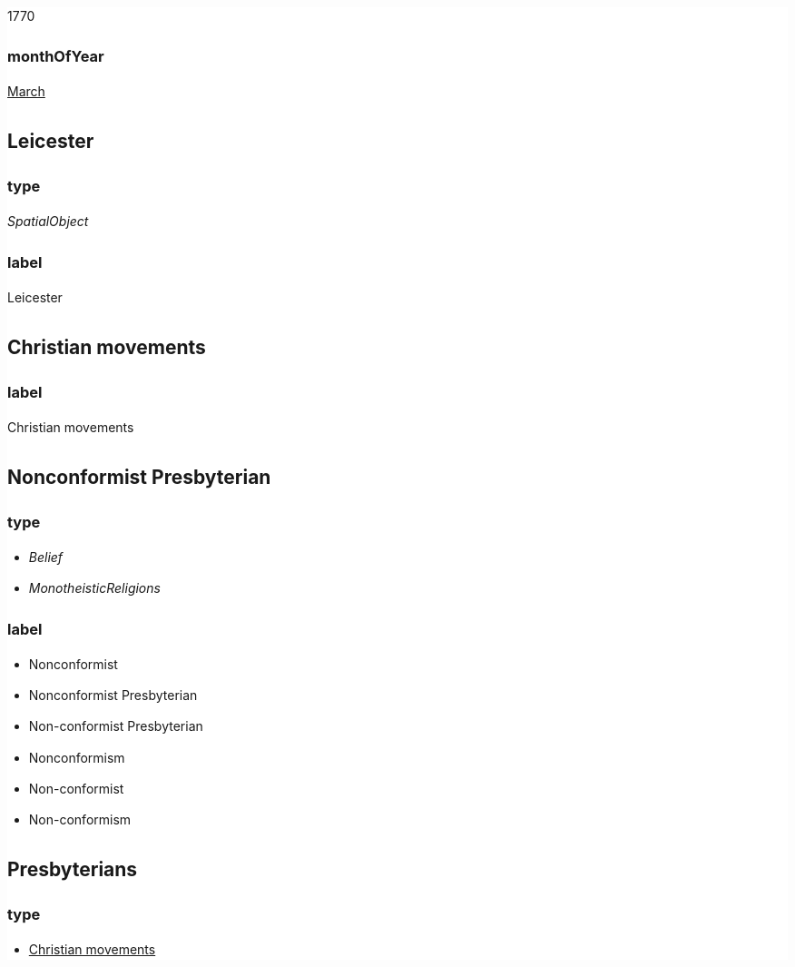 
1770

### monthOfYear


[March](#March)

## Leicester

### type


*SpatialObject*

### label


Leicester

## Christian movements

### label


Christian movements

## Nonconformist Presbyterian

### type

 - *Belief*

 - *MonotheisticReligions*

### label

 - Nonconformist

 - Nonconformist Presbyterian

 - Non-conformist Presbyterian

 - Nonconformism

 - Non-conformist

 - Non-conformism

## Presbyterians

### type

 - [Christian movements](#Christian-movements)
